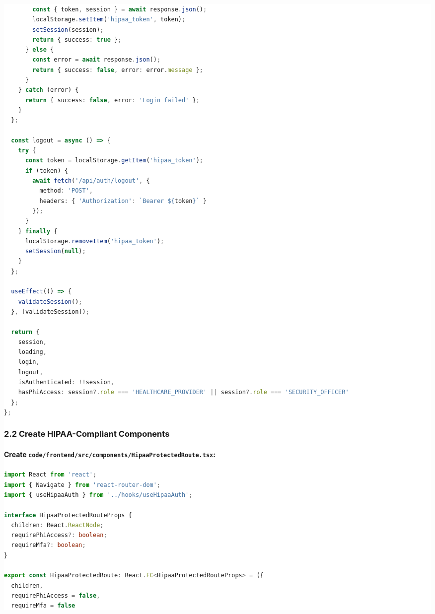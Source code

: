 ```typescript
        const { token, session } = await response.json();
        localStorage.setItem('hipaa_token', token);
        setSession(session);
        return { success: true };
      } else {
        const error = await response.json();
        return { success: false, error: error.message };
      }
    } catch (error) {
      return { success: false, error: 'Login failed' };
    }
  };

  const logout = async () => {
    try {
      const token = localStorage.getItem('hipaa_token');
      if (token) {
        await fetch('/api/auth/logout', {
          method: 'POST',
          headers: { 'Authorization': `Bearer ${token}` }
        });
      }
    } finally {
      localStorage.removeItem('hipaa_token');
      setSession(null);
    }
  };

  useEffect(() => {
    validateSession();
  }, [validateSession]);

  return {
    session,
    loading,
    login,
    logout,
    isAuthenticated: !!session,
    hasPhiAccess: session?.role === 'HEALTHCARE_PROVIDER' || session?.role === 'SECURITY_OFFICER'
  };
};
```

### 2.2 Create HIPAA-Compliant Components

#### Create `code/frontend/src/components/HipaaProtectedRoute.tsx`:

```typescript
import React from 'react';
import { Navigate } from 'react-router-dom';
import { useHipaaAuth } from '../hooks/useHipaaAuth';

interface HipaaProtectedRouteProps {
  children: React.ReactNode;
  requirePhiAccess?: boolean;
  requireMfa?: boolean;
}

export const HipaaProtectedRoute: React.FC<HipaaProtectedRouteProps> = ({
  children,
  requirePhiAccess = false,
  requireMfa = false
```